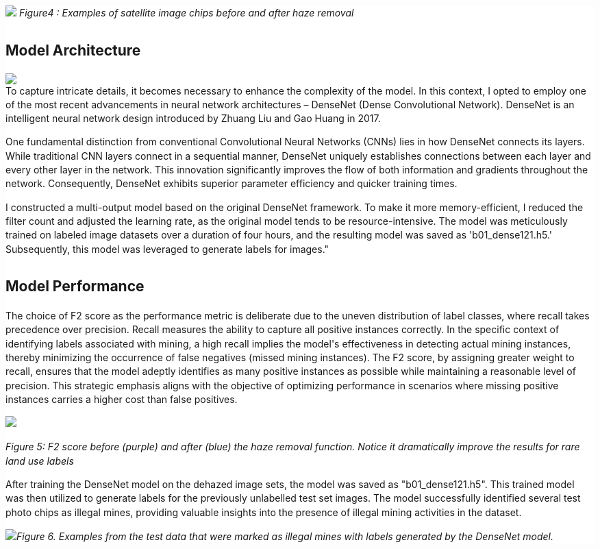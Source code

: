 <img src="https://live.staticflickr.com/65535/53340498376_0a75c43194_c.jpg" width="80%" />
<em>Figure4 : Examples of satellite image chips before and after haze removal</em>



## Model Architecture

<img style="float:left; width:800px; display: block;margin-right: 350px" src="https://i.imgur.com/YQY8Lca.jpg" />

To capture intricate details, it becomes necessary to enhance the complexity of the model. In this context, I opted to employ one of the most recent advancements in neural network architectures – DenseNet (Dense Convolutional Network). DenseNet is an intelligent neural network design introduced by Zhuang Liu and Gao Huang in 2017.

One fundamental distinction from conventional Convolutional Neural Networks (CNNs) lies in how DenseNet connects its layers. While traditional CNN layers connect in a sequential manner, DenseNet uniquely establishes connections between each layer and every other layer in the network. This innovation significantly improves the flow of both information and gradients throughout the network. Consequently, DenseNet exhibits superior parameter efficiency and quicker training times.

I constructed a multi-output model based on the original DenseNet framework. To make it more memory-efficient, I reduced the filter count and adjusted the learning rate, as the original model tends to be resource-intensive. The model was meticulously trained on labeled image datasets over a duration of four hours, and the resulting model was saved as 'b01_dense121.h5.' Subsequently, this model was leveraged to generate labels for images."





## Model Performance

The choice of F2 score as the performance metric is deliberate due to the uneven distribution of label classes, where recall takes precedence over precision. Recall measures the ability to capture all positive instances correctly. In the specific context of identifying labels associated with mining, a high recall implies the model's effectiveness in detecting actual mining instances, thereby minimizing the occurrence of false negatives (missed mining instances). The F2 score, by assigning greater weight to recall, ensures that the model adeptly identifies as many positive instances as possible while maintaining a reasonable level of precision. This strategic emphasis aligns with the objective of optimizing performance in scenarios where missing positive instances carries a higher cost than false positives.

<img style="width:80%;display:inline-block;" src="https://lh6.googleusercontent.com/P4qLeEVjt-Xh1vPbRrR12i6W43sfm03gZnA5x4NAoSkD4rkqx5cYPlmu9EplmXZDWM0TDudJzw-OOGQIOJ26T4VAFf2sD6isNkzWEyyZJOosXJpH5xXg581AVMpYm1B8j007y6BbdXk" />

<em>Figure 5: F2 score before (purple) and after (blue) the haze removal function. Notice it dramatically improve the results for rare land use labels</em>

After training the DenseNet model on the dehazed image sets, the model was saved as "b01_dense121.h5". This trained model was then utilized to generate labels for the previously unlabelled test set images. The model successfully identified several test photo chips as illegal mines, providing valuable insights into the presence of illegal mining activities in the dataset.

<img src="https://live.staticflickr.com/65535/49627526151_a93a067f6d_c.jpg" width="100%"><em>Figure 6. Examples from the test data that were marked as illegal mines with labels generated by the DenseNet model.</em>

